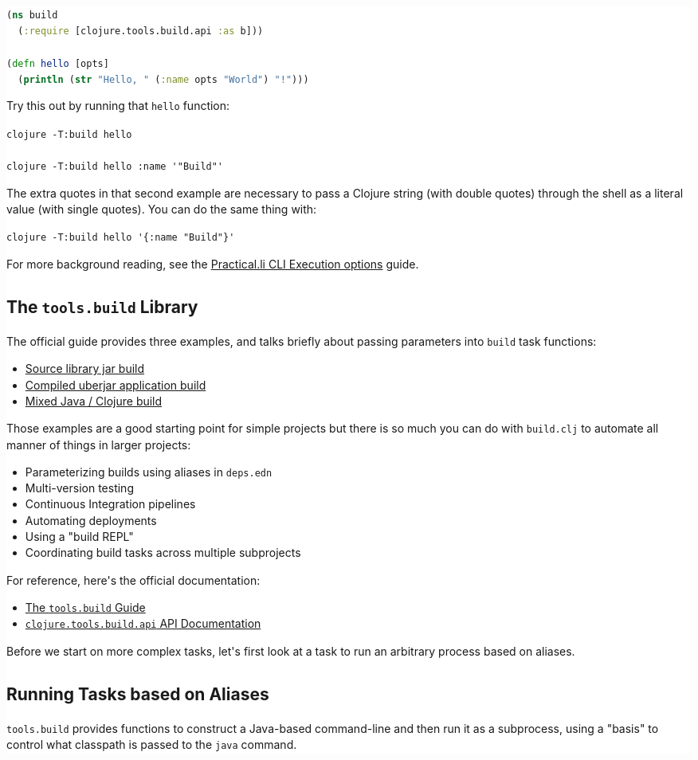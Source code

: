 ```clojure
(ns build
  (:require [clojure.tools.build.api :as b]))

(defn hello [opts]
  (println (str "Hello, " (:name opts "World") "!")))
```

Try this out by running that `hello` function:

    clojure -T:build hello

    clojure -T:build hello :name '"Build"'

The extra quotes in that second example are necessary to pass a Clojure string
(with double quotes) through the shell as a literal value (with single quotes).
You can do the same thing with:

    clojure -T:build hello '{:name "Build"}'

For more background reading, see the
[Practical.li CLI Execution options](https://practical.li/clojure/clojure-cli/execution-options/) guide.

## The `tools.build` Library

The official guide provides three examples, and talks briefly about passing
parameters into `build` task functions:
* [Source library jar build](https://clojure.org/guides/tools_build#_source_library_jar_build)
* [Compiled uberjar application build](https://clojure.org/guides/tools_build#_compiled_uberjar_application_build)
* [Mixed Java / Clojure build](https://clojure.org/guides/tools_build#_mixed_java_clojure_build)

Those examples are a good starting point for simple projects but there is
so much you can do with `build.clj` to automate all manner of things in
larger projects:
* Parameterizing builds using aliases in `deps.edn`
* Multi-version testing
* Continuous Integration pipelines
* Automating deployments
* Using a "build REPL"
* Coordinating build tasks across multiple subprojects

For reference, here's the official documentation:
* [The `tools.build` Guide](https://clojure.org/guides/tools_build)
* [`clojure.tools.build.api` API Documentation](https://clojure.github.io/tools.build/clojure.tools.build.api.html)

Before we start on more complex tasks, let's first look at a task to run
an arbitrary process based on aliases.

## Running Tasks based on Aliases

`tools.build` provides functions to construct a Java-based command-line and
then run it as a subprocess, using a "basis" to control what classpath is
passed to the `java` command.
